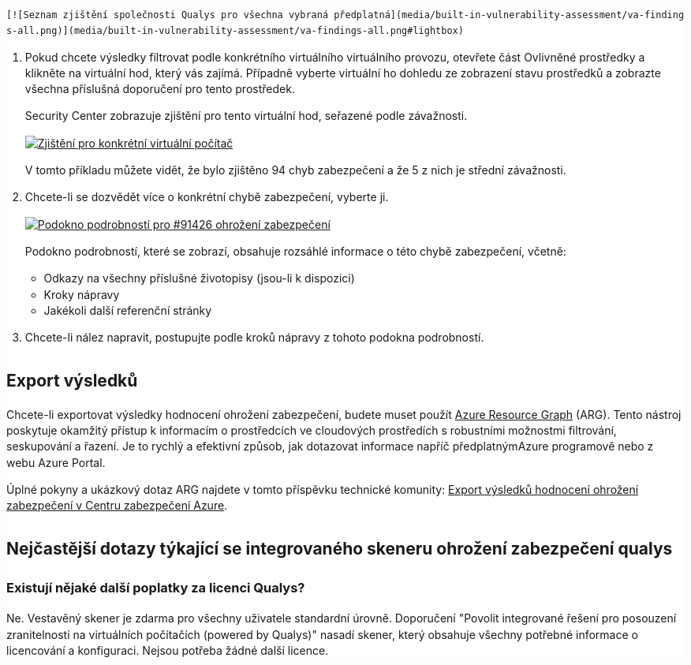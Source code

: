     [![Seznam zjištění společnosti Qualys pro všechna vybraná předplatná](media/built-in-vulnerability-assessment/va-findings-all.png)](media/built-in-vulnerability-assessment/va-findings-all.png#lightbox)

1. Pokud chcete výsledky filtrovat podle konkrétního virtuálního virtuálního provozu, otevřete část Ovlivněné prostředky a klikněte na virtuální hod, který vás zajímá. Případně vyberte virtuální ho dohledu ze zobrazení stavu prostředků a zobrazte všechna příslušná doporučení pro tento prostředek.

    Security Center zobrazuje zjištění pro tento virtuální hod, seřazené podle závažnosti. 

    [![Zjištění pro konkrétní virtuální počítač](media/built-in-vulnerability-assessment/va-findings.png)](media/built-in-vulnerability-assessment/va-findings.png#lightbox)

    V tomto příkladu můžete vidět, že bylo zjištěno 94 chyb zabezpečení a že 5 z nich je střední závažnosti.

1. Chcete-li se dozvědět více o konkrétní chybě zabezpečení, vyberte ji. 

    [![Podokno podrobností pro #91426 ohrožení zabezpečení](media/built-in-vulnerability-assessment/va-vulnerability-details.png)](media/built-in-vulnerability-assessment/va-vulnerability-details.png#lightbox)

    Podokno podrobností, které se zobrazí, obsahuje rozsáhlé informace o této chybě zabezpečení, včetně:
    
    * Odkazy na všechny příslušné životopisy (jsou-li k dispozici)
    * Kroky nápravy
    * Jakékoli další referenční stránky

1. Chcete-li nález napravit, postupujte podle kroků nápravy z tohoto podokna podrobností.



## <a name="exporting-results"></a>Export výsledků

Chcete-li exportovat výsledky hodnocení ohrožení zabezpečení, budete muset použít [Azure Resource Graph](https://azure.microsoft.com/features/resource-graph/) (ARG). Tento nástroj poskytuje okamžitý přístup k informacím o prostředcích ve cloudových prostředích s robustními možnostmi filtrování, seskupování a řazení. Je to rychlý a efektivní způsob, jak dotazovat informace napříč předplatnýmAzure programově nebo z webu Azure Portal.

Úplné pokyny a ukázkový dotaz ARG najdete v tomto příspěvku technické komunity: [Export výsledků hodnocení ohrožení zabezpečení v Centru zabezpečení Azure](https://techcommunity.microsoft.com/t5/azure-security-center/exporting-vulnerability-assessment-results-in-azure-security/ba-p/1212091).


## <a name="built-in-qualys-vulnerability-scanner-faq"></a>Nejčastější dotazy týkající se integrovaného skeneru ohrožení zabezpečení qualys

### <a name="are-there-any-additional-charges-for-the-qualys-license"></a>Existují nějaké další poplatky za licenci Qualys?
Ne. Vestavěný skener je zdarma pro všechny uživatele standardní úrovně. Doporučení "Povolit integrované řešení pro posouzení zranitelnosti na virtuálních počítačích (powered by Qualys)" nasadí skener, který obsahuje všechny potřebné informace o licencování a konfiguraci. Nejsou potřeba žádné další licence. 
